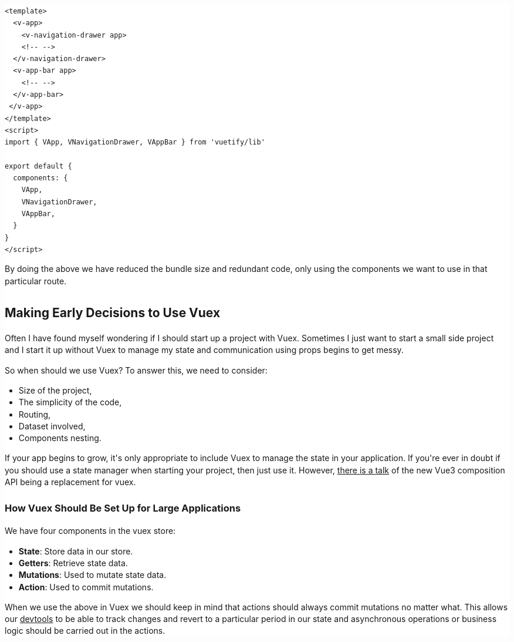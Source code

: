 <pre><code class="language-javascript">&lt;template&gt;
  &lt;v-app&gt;
    &lt;v-navigation-drawer app&gt;
    &lt;!-- --&gt;
  &lt;/v-navigation-drawer&gt;
  &lt;v-app-bar app&gt;
    &lt;!-- --&gt;
  &lt;/v-app-bar&gt;
 &lt;/v-app&gt;
&lt;/template&gt;
&lt;script&gt;
import { VApp, VNavigationDrawer, VAppBar } from 'vuetify/lib'

export default {
  components: {
    VApp,
    VNavigationDrawer,
    VAppBar,
  }
}
&lt;/script&gt;</code></pre>

By doing the above we have reduced the bundle size and redundant code, only using the components we want to use in that particular route.

## Making Early Decisions to Use Vuex

Often I have found myself wondering if I should start up a project with Vuex. Sometimes I just want to start a small side project and I start it up without Vuex to manage my state and communication using props begins to get messy.

So when should we use Vuex? To answer this, we need to consider:

- Size of the project,
- The simplicity of the code,
- Routing,
- Dataset involved,
- Components nesting.

If your app begins to grow, it's only appropriate to include Vuex to manage the state in your application. If you're ever in doubt if you should use a state manager when starting your project, then just use it. However, [there is a talk](https://vuejsdevelopers.com/2020/10/05/composition-api-vuex/) of the new Vue3 composition API being a replacement for vuex.

### How Vuex Should Be Set Up for Large Applications

We have four components in the vuex store:

- **State**: Store data in our store.
- **Getters**: Retrieve state data.
- **Mutations**: Used to mutate state data.
- **Action**: Used to commit mutations.

When we use the above in Vuex we should keep in mind that actions should always commit mutations no matter what. This allows our [devtools](https://chrome.google.com/webstore/detail/vuejs-devtools/nhdogjmejiglipccpnnnanhbledajbpd?hl=en) to be able to track changes and revert to a particular period in our state and asynchronous operations or business logic should be carried out in the actions.
